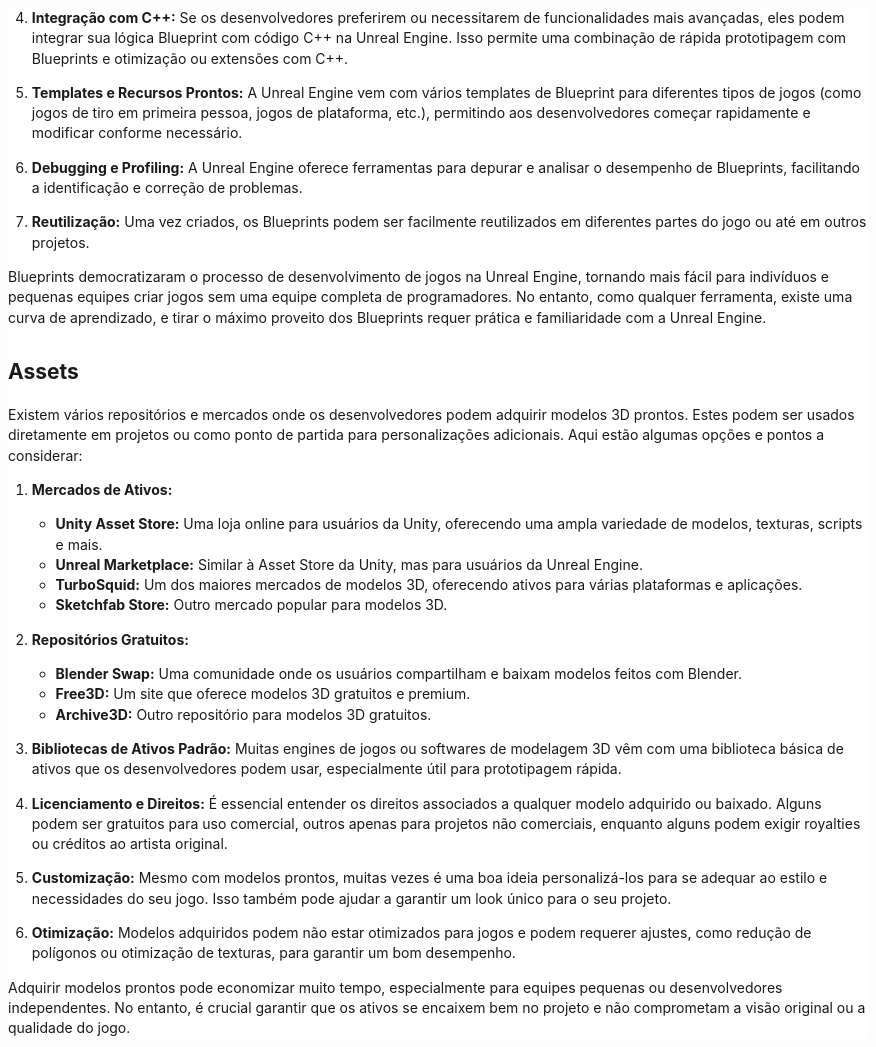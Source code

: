 4. **Integração com C++:** Se os desenvolvedores preferirem ou necessitarem de funcionalidades mais avançadas, eles podem integrar sua lógica Blueprint com código C++ na Unreal Engine. Isso permite uma combinação de rápida prototipagem com Blueprints e otimização ou extensões com C++.

5. **Templates e Recursos Prontos:** A Unreal Engine vem com vários templates de Blueprint para diferentes tipos de jogos (como jogos de tiro em primeira pessoa, jogos de plataforma, etc.), permitindo aos desenvolvedores começar rapidamente e modificar conforme necessário.

6. **Debugging e Profiling:** A Unreal Engine oferece ferramentas para depurar e analisar o desempenho de Blueprints, facilitando a identificação e correção de problemas.

7. **Reutilização:** Uma vez criados, os Blueprints podem ser facilmente reutilizados em diferentes partes do jogo ou até em outros projetos.

Blueprints democratizaram o processo de desenvolvimento de jogos na Unreal Engine, tornando mais fácil para indivíduos e pequenas equipes criar jogos sem uma equipe completa de programadores. No entanto, como qualquer ferramenta, existe uma curva de aprendizado, e tirar o máximo proveito dos Blueprints requer prática e familiaridade com a Unreal Engine.

## Assets

Existem vários repositórios e mercados onde os desenvolvedores podem adquirir modelos 3D prontos. Estes podem ser usados diretamente em projetos ou como ponto de partida para personalizações adicionais. Aqui estão algumas opções e pontos a considerar:

1. **Mercados de Ativos:**
   - **Unity Asset Store:** Uma loja online para usuários da Unity, oferecendo uma ampla variedade de modelos, texturas, scripts e mais.
   - **Unreal Marketplace:** Similar à Asset Store da Unity, mas para usuários da Unreal Engine.
   - **TurboSquid:** Um dos maiores mercados de modelos 3D, oferecendo ativos para várias plataformas e aplicações.
   - **Sketchfab Store:** Outro mercado popular para modelos 3D.

2. **Repositórios Gratuitos:**
   - **Blender Swap:** Uma comunidade onde os usuários compartilham e baixam modelos feitos com Blender.
   - **Free3D:** Um site que oferece modelos 3D gratuitos e premium.
   - **Archive3D:** Outro repositório para modelos 3D gratuitos.

3. **Bibliotecas de Ativos Padrão:** Muitas engines de jogos ou softwares de modelagem 3D vêm com uma biblioteca básica de ativos que os desenvolvedores podem usar, especialmente útil para prototipagem rápida.

4. **Licenciamento e Direitos:** É essencial entender os direitos associados a qualquer modelo adquirido ou baixado. Alguns podem ser gratuitos para uso comercial, outros apenas para projetos não comerciais, enquanto alguns podem exigir royalties ou créditos ao artista original.

5. **Customização:** Mesmo com modelos prontos, muitas vezes é uma boa ideia personalizá-los para se adequar ao estilo e necessidades do seu jogo. Isso também pode ajudar a garantir um look único para o seu projeto.

6. **Otimização:** Modelos adquiridos podem não estar otimizados para jogos e podem requerer ajustes, como redução de polígonos ou otimização de texturas, para garantir um bom desempenho.

Adquirir modelos prontos pode economizar muito tempo, especialmente para equipes pequenas ou desenvolvedores independentes. No entanto, é crucial garantir que os ativos se encaixem bem no projeto e não comprometam a visão original ou a qualidade do jogo.
